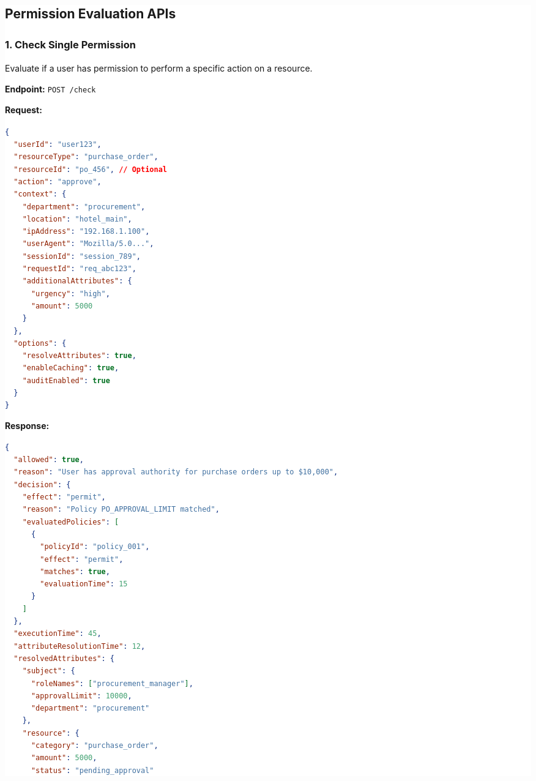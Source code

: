 
## Permission Evaluation APIs

### 1. Check Single Permission

Evaluate if a user has permission to perform a specific action on a resource.

**Endpoint:** `POST /check`

**Request:**
```json
{
  "userId": "user123",
  "resourceType": "purchase_order",
  "resourceId": "po_456", // Optional
  "action": "approve",
  "context": {
    "department": "procurement",
    "location": "hotel_main",
    "ipAddress": "192.168.1.100",
    "userAgent": "Mozilla/5.0...",
    "sessionId": "session_789",
    "requestId": "req_abc123",
    "additionalAttributes": {
      "urgency": "high",
      "amount": 5000
    }
  },
  "options": {
    "resolveAttributes": true,
    "enableCaching": true,
    "auditEnabled": true
  }
}
```

**Response:**
```json
{
  "allowed": true,
  "reason": "User has approval authority for purchase orders up to $10,000",
  "decision": {
    "effect": "permit",
    "reason": "Policy PO_APPROVAL_LIMIT matched",
    "evaluatedPolicies": [
      {
        "policyId": "policy_001",
        "effect": "permit",
        "matches": true,
        "evaluationTime": 15
      }
    ]
  },
  "executionTime": 45,
  "attributeResolutionTime": 12,
  "resolvedAttributes": {
    "subject": {
      "roleNames": ["procurement_manager"],
      "approvalLimit": 10000,
      "department": "procurement"
    },
    "resource": {
      "category": "purchase_order",
      "amount": 5000,
      "status": "pending_approval"
```
